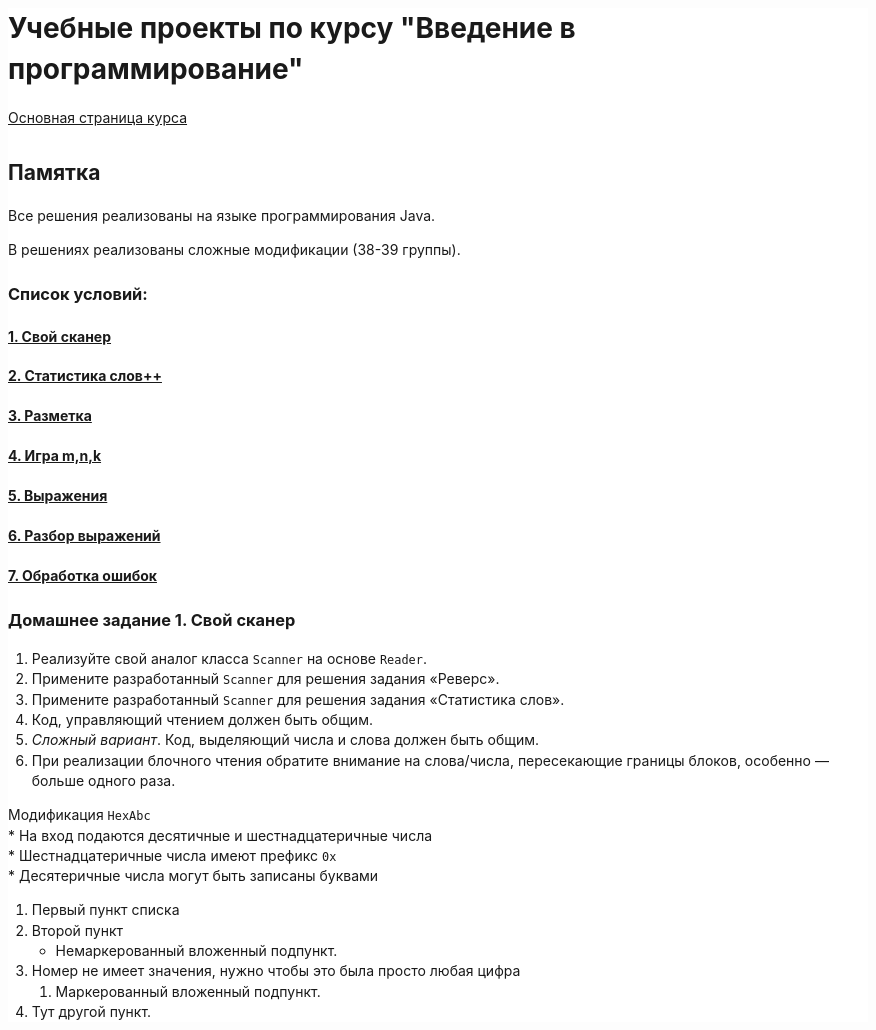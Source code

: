 
# Учебные проекты по курсу "Введение в программирование"

[Основная страница курса](http://www.kgeorgiy.info/courses/prog-intro/homeworks.html)

## Памятка

Все решения реализованы на языке программирования Java. 

В решениях реализованы сложные модификации (38-39 группы).

### Список условий:   
 
#### [1. Свой сканер](#домашнее-задание-1-свой-сканер)

#### [2. Статистика слов++](#домашнее-задание-2-статистика-слов)

#### [3. Разметка](#домашнее-задание-3-разметка)

#### [4. Игра m,n,k](#домашнее-задание-4-игра-mnk)

#### [5. Выражения](#домашнее-задание-5-выражения)

#### [6. Разбор выражений](#домашнее-задание-6-разбор-выражений)

#### [7. Обработка ошибок](#домашнее-задание-7-обработка-ошибок)

### Домашнее задание 1. Свой сканер

1.  Реализуйте свой аналог класса `Scanner` на основе `Reader`.
2.  Примените разработанный `Scanner` для решения задания «Реверс».
3.  Примените разработанный `Scanner` для решения задания «Статистика слов».
4.  Код, управляющий чтением должен быть общим.
5.  _Сложный вариант_. Код, выделяющий числа и слова должен быть общим.
6.  При реализации блочного чтения обратите внимание на слова/числа, пересекающие границы блоков, особенно — больше одного раза.

Модификация `HexAbc`  
    * На вход подаются десятичные и шестнадцатеричные числа  
    * Шестнадцатеричные числа имеют префикс `0x`  
    * Десятеричные числа могут быть записаны буквами  
	
1. Первый пункт списка
2. Второй пункт
   * Немаркерованный вложенный подпункт. 
1. Номер не имеет значения, нужно чтобы это была просто любая цифра
   1. Маркерованный вложенный подпункт.
4. Тут другой пункт.
